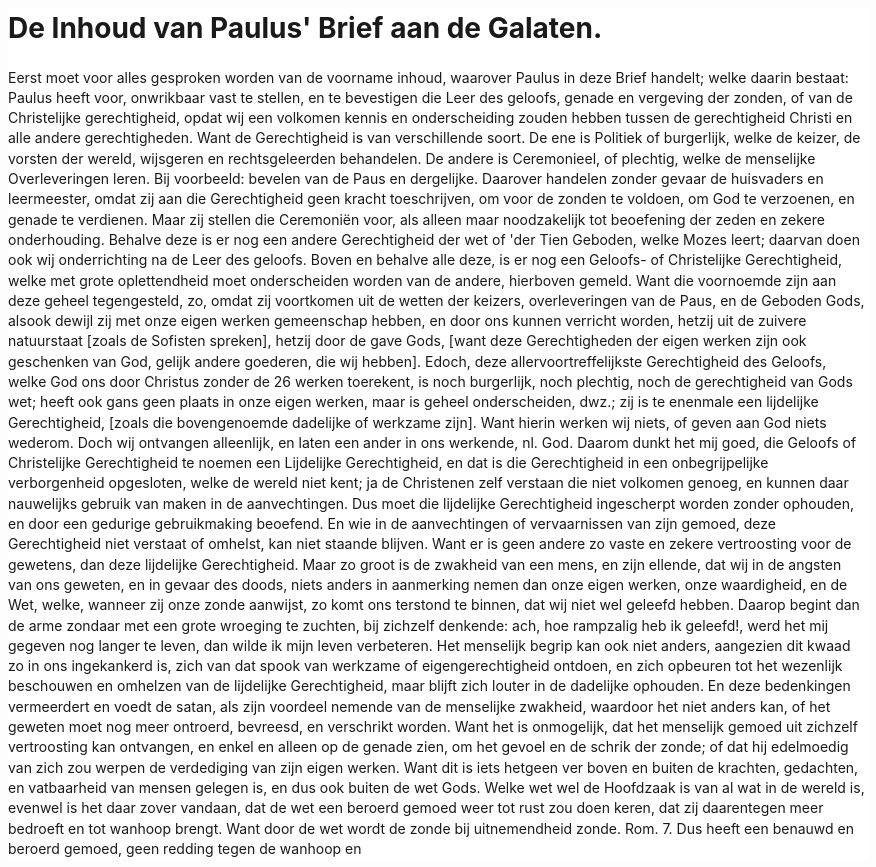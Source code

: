 # De Inhoud van Paulus' Brief aan de Galaten.
Eerst moet voor alles gesproken worden van de voorname inhoud, waarover Paulus in
deze Brief handelt; welke daarin bestaat: Paulus heeft voor, onwrikbaar vast te stellen,
en te bevestigen die Leer des geloofs, genade en vergeving der zonden, of van de
Christelijke gerechtigheid, opdat wij een volkomen kennis en onderscheiding zouden
hebben tussen de gerechtigheid Christi en alle andere gerechtigheden. Want de
Gerechtigheid is van verschillende soort. De ene is Politiek of burgerlijk, welke de
keizer, de vorsten der wereld, wijsgeren en rechtsgeleerden behandelen. De andere is
Ceremonieel, of plechtig, welke de menselijke Overleveringen leren. Bij voorbeeld:
bevelen van de Paus en dergelijke. Daarover handelen zonder gevaar de huisvaders en
leermeester, omdat zij aan die Gerechtigheid geen kracht toeschrijven, om voor de
zonden te voldoen, om God te verzoenen, en genade te verdienen. Maar zij stellen die
Ceremoniën voor, als alleen maar noodzakelijk tot beoefening der zeden en zekere
onderhouding. Behalve deze is er nog een andere Gerechtigheid der wet of 'der Tien
Geboden, welke Mozes leert; daarvan doen ook wij onderrichting na de Leer des
geloofs.
Boven en behalve alle deze, is er nog een Geloofs- of Christelijke Gerechtigheid,
welke met grote oplettendheid moet onderscheiden worden van de andere, hierboven
gemeld. Want die voornoemde zijn aan deze geheel tegengesteld, zo, omdat zij
voortkomen uit de wetten der keizers, overleveringen van de Paus, en de Geboden
Gods, alsook dewijl zij met onze eigen werken gemeenschap hebben, en door ons
kunnen verricht worden, hetzij uit de zuivere natuurstaat [zoals de Sofisten spreken],
hetzij door de gave Gods, [want deze Gerechtigheden der eigen werken zijn ook geschenken
van God, gelijk andere goederen, die wij hebben]. Edoch, deze allervoortreffelijkste
Gerechtigheid des Geloofs, welke God ons door Christus zonder de
26
werken toerekent, is noch burgerlijk, noch plechtig, noch de gerechtigheid van Gods
wet; heeft ook gans geen plaats in onze eigen werken, maar is geheel onderscheiden,
dwz.; zij is te enenmale een lijdelijke Gerechtigheid, [zoals die bovengenoemde
dadelijke of werkzame zijn]. Want hierin werken wij niets, of geven aan God niets
wederom. Doch wij ontvangen alleenlijk, en laten een ander in ons werkende, nl. God.
Daarom dunkt het mij goed, die Geloofs of Christelijke Gerechtigheid te noemen een
Lijdelijke Gerechtigheid, en dat is die Gerechtigheid in een onbegrijpelijke
verborgenheid opgesloten, welke de wereld niet kent; ja de Christenen zelf verstaan
die niet volkomen genoeg, en kunnen daar nauwelijks gebruik van maken in de
aanvechtingen. Dus moet die lijdelijke Gerechtigheid ingescherpt worden zonder
ophouden, en door een gedurige gebruikmaking beoefend. En wie in de aanvechtingen
of vervaarnissen van zijn gemoed, deze Gerechtigheid niet verstaat of omhelst, kan
niet staande blijven. Want er is geen andere zo vaste en zekere vertroosting voor de
gewetens, dan deze lijdelijke Gerechtigheid.
Maar zo groot is de zwakheid van een mens, en zijn ellende, dat wij in de angsten van
ons geweten, en in gevaar des doods, niets anders in aanmerking nemen dan onze
eigen werken, onze waardigheid, en de Wet, welke, wanneer zij onze zonde aanwijst,
zo komt ons terstond te binnen, dat wij niet wel geleefd hebben. Daarop begint dan de
arme zondaar met een grote wroeging te zuchten, bij zichzelf denkende: ach, hoe
rampzalig heb ik geleefd!, werd het mij gegeven nog langer te leven, dan wilde ik
mijn leven verbeteren. Het menselijk begrip kan ook niet anders, aangezien dit kwaad
zo in ons ingekankerd is, zich van dat spook van werkzame of eigengerechtigheid
ontdoen, en zich opbeuren tot het wezenlijk beschouwen en omhelzen van de lijdelijke
Gerechtigheid, maar blijft zich louter in de dadelijke ophouden. En deze bedenkingen
vermeerdert en voedt de satan, als zijn voordeel nemende van de menselijke
zwakheid, waardoor het niet anders kan, of het geweten moet nog meer ontroerd,
bevreesd, en verschrikt worden. Want het is onmogelijk, dat het menselijk gemoed uit
zichzelf vertroosting kan ontvangen, en enkel en alleen op de genade zien, om het
gevoel en de schrik der zonde; of dat hij edelmoedig van zich zou werpen de
verdediging van zijn eigen werken. Want dit is iets hetgeen ver boven en buiten de
krachten, gedachten, en vatbaarheid van mensen gelegen is, en dus ook buiten de wet
Gods. Welke wet wel de Hoofdzaak is van al wat in de wereld is, evenwel is het daar
zover vandaan, dat de wet een beroerd gemoed weer tot rust zou doen keren, dat zij
daarentegen meer bedroeft en tot wanhoop brengt. Want door de wet wordt de zonde
bij uitnemendheid zonde. Rom. 7.
Dus heeft een benauwd en beroerd gemoed, geen redding tegen de wanhoop en